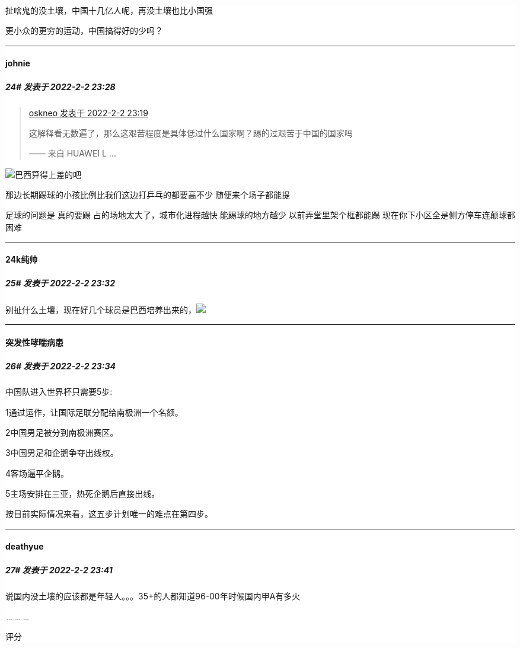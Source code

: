 扯啥鬼的没土壤，中国十几亿人呢，再没土壤也比小国强

更小众的更穷的运动，中国搞得好的少吗？

*****

####  johnie  
##### 24#       发表于 2022-2-2 23:28

<blockquote><a href="httphttps://bbs.saraba1st.com/2b/forum.php?mod=redirect&amp;goto=findpost&amp;pid=54525330&amp;ptid=2050546" target="_blank">oskneo 发表于 2022-2-2 23:19</a>

这解释看无数遍了，那么这艰苦程度是具体低过什么国家啊？踢的过艰苦于中国的国家吗

—— 来自 HUAWEI L ...</blockquote>
<img src="https://static.saraba1st.com/image/smiley/face2017/002.png" referrerpolicy="no-referrer">巴西算得上差的吧

那边长期踢球的小孩比例比我们这边打乒乓的都要高不少 随便来个场子都能提

足球的问题是 真的要踢 占的场地太大了，城市化进程越快 能踢球的地方越少 以前弄堂里架个框都能踢 现在你下小区全是侧方停车连颠球都困难

*****

####  24k纯帅  
##### 25#       发表于 2022-2-2 23:32

别扯什么土壤，现在好几个球员是巴西培养出来的，<img src="https://static.saraba1st.com/image/smiley/face2017/009.gif" referrerpolicy="no-referrer">

*****

####  突发性哮喘病患  
##### 26#       发表于 2022-2-2 23:34

中国队进入世界杯只需要5步:

1通过运作，让国际足联分配给南极洲一个名额。

2中国男足被分到南极洲赛区。

3中国男足和企鹅争夺出线权。

4客场逼平企鹅。

5主场安排在三亚，热死企鹅后直接出线。

按目前实际情况来看，这五步计划唯一的难点在第四步。​

*****

####  deathyue  
##### 27#       发表于 2022-2-2 23:41

说国内没土壤的应该都是年轻人。。。35+的人都知道96-00年时候国内甲A有多火

﹍﹍﹍

评分
